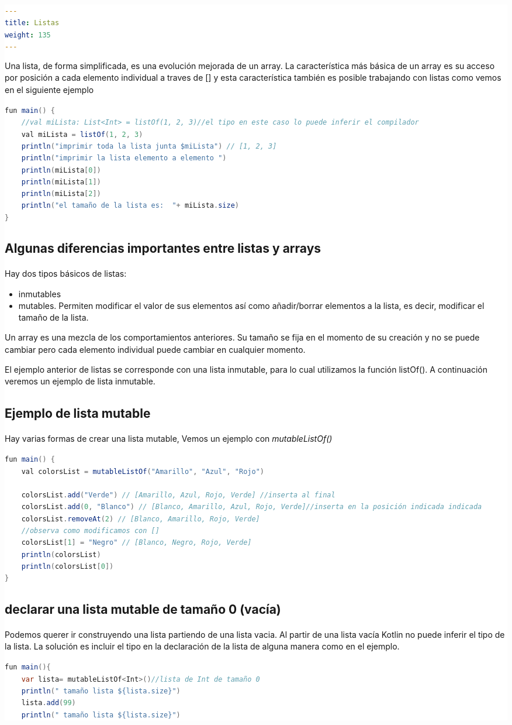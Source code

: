 ```yaml
---
title: Listas
weight: 135
---
```



Una lista, de forma simplificada, es una evolución mejorada de un array. 
La característica más básica de un array es su acceso por posición a cada elemento individual a traves de [] y esta característica también es posible trabajando con listas como  vemos en el siguiente ejemplo 
```java
fun main() {
    //val miLista: List<Int> = listOf(1, 2, 3)//el tipo en este caso lo puede inferir el compilador
    val miLista = listOf(1, 2, 3)
    println("imprimir toda la lista junta $miLista") // [1, 2, 3]
    println("imprimir la lista elemento a elemento ")
    println(miLista[0])
    println(miLista[1])
    println(miLista[2])
    println("el tamaño de la lista es:  "+ miLista.size)
}

```
## Algunas diferencias importantes entre listas y arrays
  Hay dos tipos básicos de listas:
  - inmutables
  - mutables. Permiten modificar el valor de sus elementos así como añadir/borrar  elementos a la lista, es decir, modificar el tamaño de la lista.
  
Un array es una mezcla de los comportamientos anteriores. Su tamaño se fija en el momento de su creación y no se puede cambiar pero cada elemento individual puede cambiar en cualquier momento. 

El ejemplo anterior de listas se corresponde con una lista inmutable, para lo cual utilizamos la función listOf(). A continuación veremos un ejemplo de lista inmutable.

## Ejemplo de lista mutable
Hay varias formas de crear una lista mutable, Vemos un ejemplo con *mutableListOf()*
```java
fun main() {
    val colorsList = mutableListOf("Amarillo", "Azul", "Rojo")

    colorsList.add("Verde") // [Amarillo, Azul, Rojo, Verde] //inserta al final
    colorsList.add(0, "Blanco") // [Blanco, Amarillo, Azul, Rojo, Verde]//inserta en la posición indicada indicada
    colorsList.removeAt(2) // [Blanco, Amarillo, Rojo, Verde]
    //observa como modificamos con []
    colorsList[1] = "Negro" // [Blanco, Negro, Rojo, Verde]
    println(colorsList)
    println(colorsList[0])
}
```
## declarar una lista mutable de tamaño 0 (vacía)
Podemos querer ir construyendo una lista partiendo de una lista vacia. Al partir de una lista vacía Kotlin no puede inferir el tipo de la lista. La solución es incluir el tipo en la declaración de la lista de alguna manera como en el ejemplo.
```java
fun main(){
    var lista= mutableListOf<Int>()//lista de Int de tamaño 0
    println(" tamaño lista ${lista.size}")
    lista.add(99)
    println(" tamaño lista ${lista.size}")
```